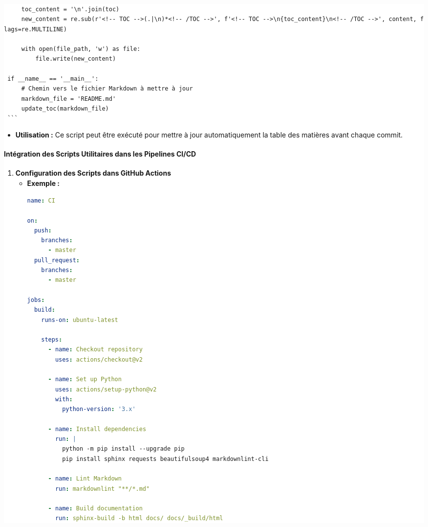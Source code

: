          toc_content = '\n'.join(toc)
         new_content = re.sub(r'<!-- TOC -->(.|\n)*<!-- /TOC -->', f'<!-- TOC -->\n{toc_content}\n<!-- /TOC -->', content, flags=re.MULTILINE)

         with open(file_path, 'w') as file:
             file.write(new_content)

     if __name__ == '__main__':
         # Chemin vers le fichier Markdown à mettre à jour
         markdown_file = 'README.md'
         update_toc(markdown_file)
     ```
   - **Utilisation :** Ce script peut être exécuté pour mettre à jour automatiquement la table des matières avant chaque commit.

#### Intégration des Scripts Utilitaires dans les Pipelines CI/CD

1. **Configuration des Scripts dans GitHub Actions**
   - **Exemple :**
     ```yaml
     name: CI

     on:
       push:
         branches:
           - master
       pull_request:
         branches:
           - master

     jobs:
       build:
         runs-on: ubuntu-latest

         steps:
           - name: Checkout repository
             uses: actions/checkout@v2

           - name: Set up Python
             uses: actions/setup-python@v2
             with:
               python-version: '3.x'

           - name: Install dependencies
             run: |
               python -m pip install --upgrade pip
               pip install sphinx requests beautifulsoup4 markdownlint-cli

           - name: Lint Markdown
             run: markdownlint "**/*.md"

           - name: Build documentation
             run: sphinx-build -b html docs/ docs/_build/html
